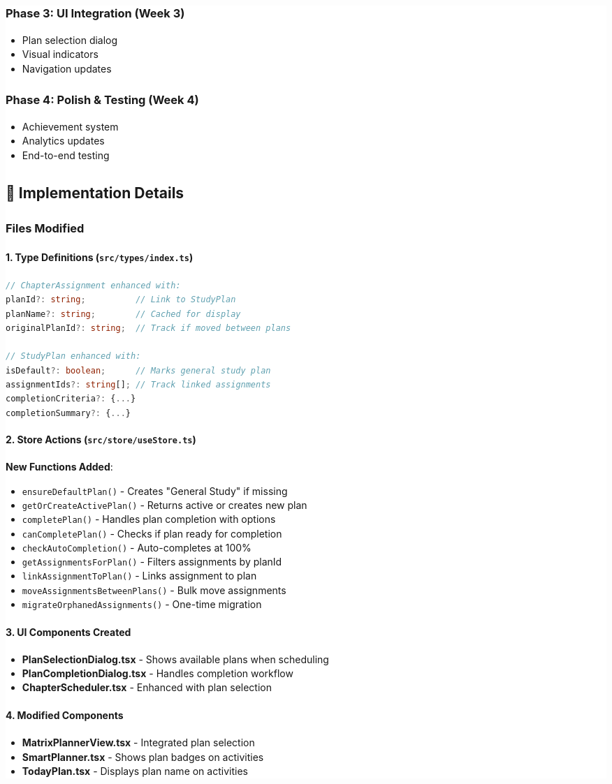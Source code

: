 ### Phase 3: UI Integration (Week 3)
- Plan selection dialog
- Visual indicators
- Navigation updates

### Phase 4: Polish & Testing (Week 4)
- Achievement system
- Analytics updates
- End-to-end testing

## 📝 Implementation Details

### Files Modified

#### 1. Type Definitions (`src/types/index.ts`)
```typescript
// ChapterAssignment enhanced with:
planId?: string;          // Link to StudyPlan
planName?: string;        // Cached for display
originalPlanId?: string;  // Track if moved between plans

// StudyPlan enhanced with:
isDefault?: boolean;      // Marks general study plan
assignmentIds?: string[]; // Track linked assignments
completionCriteria?: {...}
completionSummary?: {...}
```

#### 2. Store Actions (`src/store/useStore.ts`)
**New Functions Added**:
- `ensureDefaultPlan()` - Creates "General Study" if missing
- `getOrCreateActivePlan()` - Returns active or creates new plan
- `completePlan()` - Handles plan completion with options
- `canCompletePlan()` - Checks if plan ready for completion
- `checkAutoCompletion()` - Auto-completes at 100%
- `getAssignmentsForPlan()` - Filters assignments by planId
- `linkAssignmentToPlan()` - Links assignment to plan
- `moveAssignmentsBetweenPlans()` - Bulk move assignments
- `migrateOrphanedAssignments()` - One-time migration

#### 3. UI Components Created
- **PlanSelectionDialog.tsx** - Shows available plans when scheduling
- **PlanCompletionDialog.tsx** - Handles completion workflow
- **ChapterScheduler.tsx** - Enhanced with plan selection

#### 4. Modified Components
- **MatrixPlannerView.tsx** - Integrated plan selection
- **SmartPlanner.tsx** - Shows plan badges on activities
- **TodayPlan.tsx** - Displays plan name on activities
